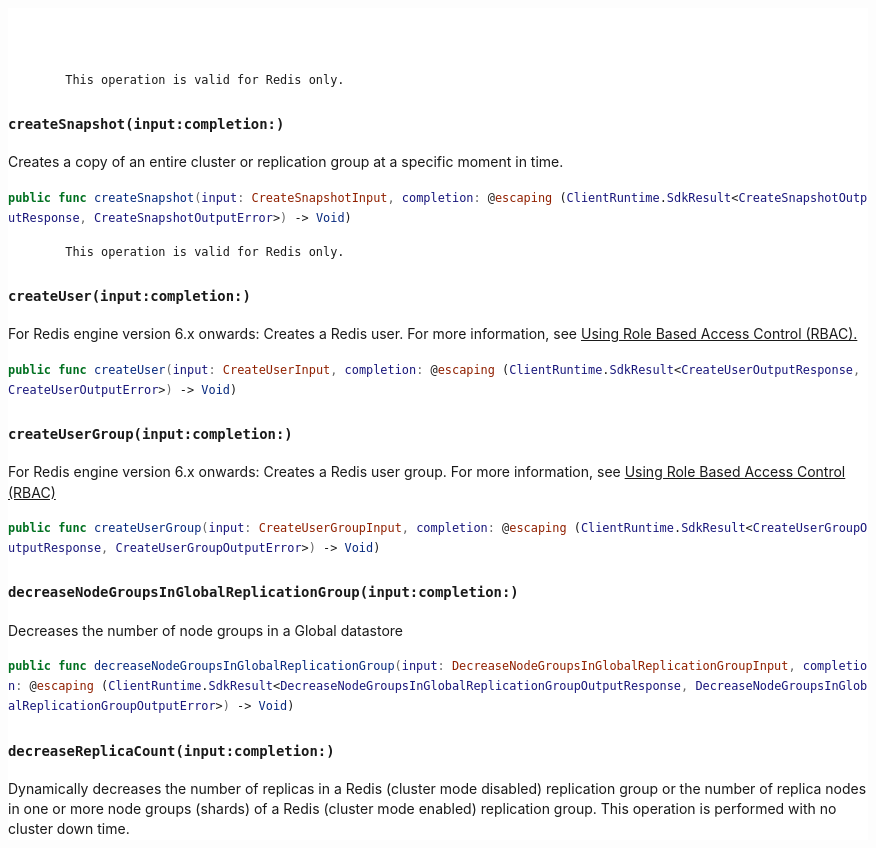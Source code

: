 ``` 



        This operation is valid for Redis only.
```

### `createSnapshot(input:completion:)`

Creates a copy of an entire cluster or replication group at a
specific moment in time.

``` swift
public func createSnapshot(input: CreateSnapshotInput, completion: @escaping (ClientRuntime.SdkResult<CreateSnapshotOutputResponse, CreateSnapshotOutputError>) -> Void)
```

``` 
        This operation is valid for Redis only.
```

### `createUser(input:completion:)`

For Redis engine version 6.x onwards:​ Creates a Redis user. For more information, see <a href="http:​//docs.aws.amazon.com/AmazonElastiCache/latest/red-ug/Clusters.RBAC.html">Using Role Based Access Control (RBAC).

``` swift
public func createUser(input: CreateUserInput, completion: @escaping (ClientRuntime.SdkResult<CreateUserOutputResponse, CreateUserOutputError>) -> Void)
```

### `createUserGroup(input:completion:)`

For Redis engine version 6.x onwards:​ Creates a Redis user group. For more information, see <a href="http:​//docs.aws.amazon.com/AmazonElastiCache/latest/red-ug/Clusters.RBAC.html">Using Role Based Access Control (RBAC)

``` swift
public func createUserGroup(input: CreateUserGroupInput, completion: @escaping (ClientRuntime.SdkResult<CreateUserGroupOutputResponse, CreateUserGroupOutputError>) -> Void)
```

### `decreaseNodeGroupsInGlobalReplicationGroup(input:completion:)`

Decreases the number of node groups in a Global datastore

``` swift
public func decreaseNodeGroupsInGlobalReplicationGroup(input: DecreaseNodeGroupsInGlobalReplicationGroupInput, completion: @escaping (ClientRuntime.SdkResult<DecreaseNodeGroupsInGlobalReplicationGroupOutputResponse, DecreaseNodeGroupsInGlobalReplicationGroupOutputError>) -> Void)
```

### `decreaseReplicaCount(input:completion:)`

Dynamically decreases the number of replicas in a Redis (cluster mode disabled) replication group or the number of
replica nodes in one or more node groups (shards) of a Redis (cluster mode enabled) replication group. This operation
is performed with no cluster down time.
